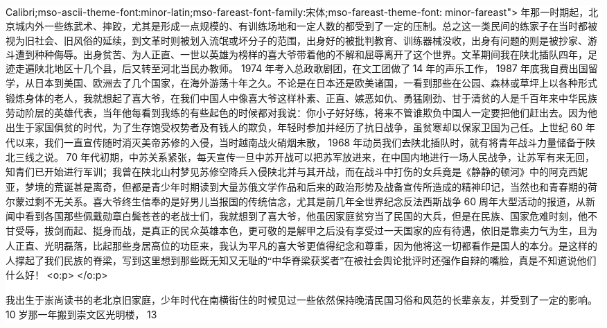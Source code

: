 Calibri;mso-ascii-theme-font:minor-latin;mso-fareast-font-family:宋体;mso-fareast-theme-font:
minor-fareast">
   年那一时期起，北京城内外一些练武术、摔跤，尤其是形成一点规模的、有训练场地和一定人数的都受到了一定的压制。总之这一类民间的练家子在当时都被视为旧社会、旧风俗的延续，到文革时则被划入流氓或坏分子的范围，出身好的被批判教育、训练器械没收，出身有问题的则是被抄家、游斗遭到种种侮辱。出身贫苦、为人正直、一世以英雄为榜样的喜大爷带着他的不解和屈辱离开了这个世界。文革期间我在陕北插队四年，足迹走遍陕北地区十几个县，后又转至河北当民办教师。
  </span>
  1974
  <span lang="ZH-CN" style="font-family:宋体;mso-ascii-font-family:Calibri;mso-ascii-theme-font:
minor-latin;mso-fareast-font-family:宋体;mso-fareast-theme-font:minor-fareast">
   年考入总政歌剧团，在文工团做了
  </span>
  14
  <span lang="ZH-CN" style="font-family:宋体;mso-ascii-font-family:Calibri;mso-ascii-theme-font:
minor-latin;mso-fareast-font-family:宋体;mso-fareast-theme-font:minor-fareast">
   年的声乐工作，
  </span>
  1987
  <span lang="ZH-CN" style="font-family:宋体;mso-ascii-font-family:Calibri;mso-ascii-theme-font:
minor-latin;mso-fareast-font-family:宋体;mso-fareast-theme-font:minor-fareast">
   年底我自费出国留学，从日本到美国、欧洲去了几个国家，在海外游荡十年之久。不论是在日本还是欧美诸国，一看到那些在公园、森林或草坪上以各种形式锻炼身体的老人，我就想起了喜大爷，在我们中国人中像喜大爷这样朴素、正直、嫉恶如仇、勇猛刚劲、甘于清贫的人是千百年来中华民族劳动阶层的英雄代表，当年他每看到我练的有些起色的时候都对我说：你小子好好练，将来不管谁欺负中国人一定要把他们赶出去。因为他出生于家国俱贫的时代，为了生存饱受权势者及有钱人的欺负，年轻时参加并经历了抗日战争，虽贫寒却以保家卫国为己任。上世纪
  </span>
  60
  <span lang="ZH-CN" style="font-family:宋体;mso-ascii-font-family:Calibri;mso-ascii-theme-font:
minor-latin;mso-fareast-font-family:宋体;mso-fareast-theme-font:minor-fareast">
   年代以来，我们一直宣传随时消灭美帝苏修的入侵，当时越南战火硝烟未散，
  </span>
  1968
  <span lang="ZH-CN" style="font-family:宋体;mso-ascii-font-family:Calibri;mso-ascii-theme-font:
minor-latin;mso-fareast-font-family:宋体;mso-fareast-theme-font:minor-fareast">
   年动员我们去陕北插队时，就有将青年战斗力量储备于陕北三线之说。
  </span>
  70
  <span lang="ZH-CN" style="font-family:宋体;mso-ascii-font-family:Calibri;mso-ascii-theme-font:
minor-latin;mso-fareast-font-family:宋体;mso-fareast-theme-font:minor-fareast">
   年代初期，中苏关系紧张，每天宣传一旦中苏开战可以把苏军放进来，在中国内地进行一场人民战争，让苏军有来无回，知青们已开始进行军训；我曾在陕北山村梦见苏修空降兵入侵陕北并与其开战，而在战斗中打伤的女兵竟是《静静的顿河》中的阿克西妮亚，梦境的荒诞甚是离奇，但都是青少年时期读到大量苏俄文学作品和后来的政治形势及战备宣传所造成的精神印记，当然也和青春期的荷尔蒙过剩不无关系。喜大爷终生信奉的是好男儿当报国的传统信念，尤其是前几年全世界纪念反法西斯战争
  </span>
  60
  <span lang="ZH-CN" style="font-family:宋体;mso-ascii-font-family:Calibri;mso-ascii-theme-font:
minor-latin;mso-fareast-font-family:宋体;mso-fareast-theme-font:minor-fareast">
   周年大型活动的报道，从新闻中看到各国那些佩戴勋章白鬓苍苍的老战士们，我就想到了喜大爷，他虽因家庭贫穷当了民国的大兵，但是在民族、国家危难时刻，他不甘受辱，拔剑而起、挺身而战，是真正的民众英雄本色，更可敬的是解甲之后没有享受过一天国家的应有待遇，依旧是靠卖力气为生，且为人正直、光明磊落，比起那些身居高位的功臣来，我认为平凡的喜大爷更值得纪念和尊重，因为他将这一切都看作是国人的本分。是这样的人撑起了我们民族的脊梁，写到这里想到那些既无知又无耻的“中华脊梁获奖者”在被社会舆论批评时还强作自辩的嘴脸，真是不知道说他们什么好！
  </span>
  <o:p>
  </o:p>
 </p>
 <p class="MsoNormal">
  <span lang="ZH-CN" style="font-family:宋体;mso-ascii-font-family:
Calibri;mso-ascii-theme-font:minor-latin;mso-fareast-font-family:宋体;mso-fareast-theme-font:
minor-fareast">
   我出生于崇尚读书的老北京旧家庭，少年时代在南横街住的时候见过一些依然保持晚清民国习俗和风范的长辈亲友，并受到了一定的影响。
  </span>
  10
  <span lang="ZH-CN" style="font-family:宋体;mso-ascii-font-family:Calibri;mso-ascii-theme-font:
minor-latin;mso-fareast-font-family:宋体;mso-fareast-theme-font:minor-fareast">
   岁那一年搬到崇文区光明楼，
  </span>
  13
  <span lang="ZH-CN" style="font-family:宋体;mso-ascii-font-family:Calibri;mso-ascii-theme-font:
minor-latin;mso-fareast-font-family:宋体;mso-fareast-theme-font:minor-fareast">